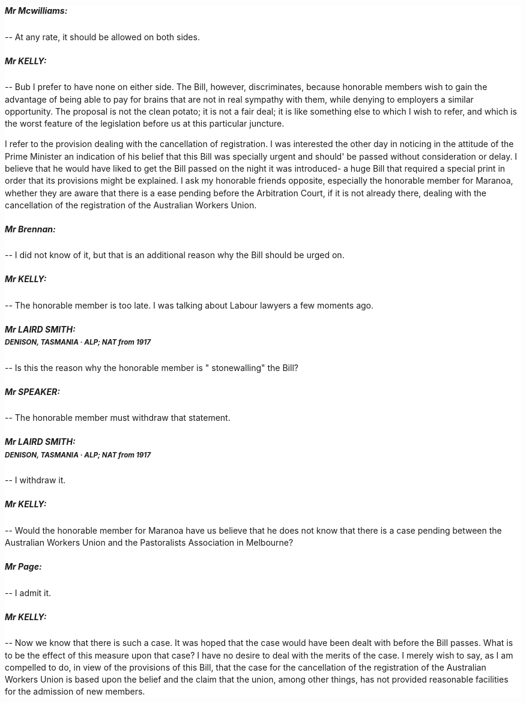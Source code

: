##### Mr Mcwilliams:

-- At any rate, it should be allowed on both sides. 

##### Mr KELLY:

-- Bub I prefer to have none on either side. The Bill, however, discriminates, because honorable members wish to gain the advantage of being able to pay for brains that are not in real sympathy with them, while denying to employers a similar opportunity. The proposal is not the clean potato; it is not a fair deal; it is like something else to which I wish to refer, and which is the worst feature of the legislation before us at this particular juncture. 

I refer to the provision dealing with the cancellation of registration. I was interested the other day in noticing in the attitude of the Prime Minister an indication of his belief that this Bill was specially urgent and should' be passed without consideration or delay. I believe that he would have liked to get the Bill passed on the night it was introduced- a huge Bill that required a special print in order that its provisions might be explained. I ask my honorable friends opposite, especially the honorable member for Maranoa, whether they are aware that there is a ease pending before the Arbitration Court, if it is not already there, dealing with the cancellation of the registration of the Australian Workers Union. 

##### Mr Brennan:

-- I did not know of it, but that is an additional reason why the Bill should be urged on. 

##### Mr KELLY:

-- The honorable member is too late. I was talking about Labour lawyers a few moments ago. 

##### Mr LAIRD SMITH:<br><small class="text-muted">DENISON, TASMANIA &middot; ALP; NAT from 1917</small>

-- Is this the reason why the honorable member is " stonewalling" the Bill? 

##### Mr SPEAKER:

-- The honorable member must withdraw that statement. 

##### Mr LAIRD SMITH:<br><small class="text-muted">DENISON, TASMANIA &middot; ALP; NAT from 1917</small>

-- I withdraw it. 

##### Mr KELLY:

-- Would the honorable member for Maranoa have us believe that he does not know that there is a case pending between the Australian Workers Union and the Pastoralists Association in Melbourne? 

##### Mr Page:

-- I admit it. 

##### Mr KELLY:

-- Now we know that there is such a case. It was hoped that the case would have been dealt with before the Bill passes. What is to be the effect of this measure upon that case? I have no desire to deal with the merits of the case. I merely wish to say, as I am compelled to do, in view of the provisions of this Bill, that the case for the cancellation of the registration of the Australian Workers Union is based upon the belief and the claim that the union, among other things, has not provided reasonable facilities for the admission of new members. 
